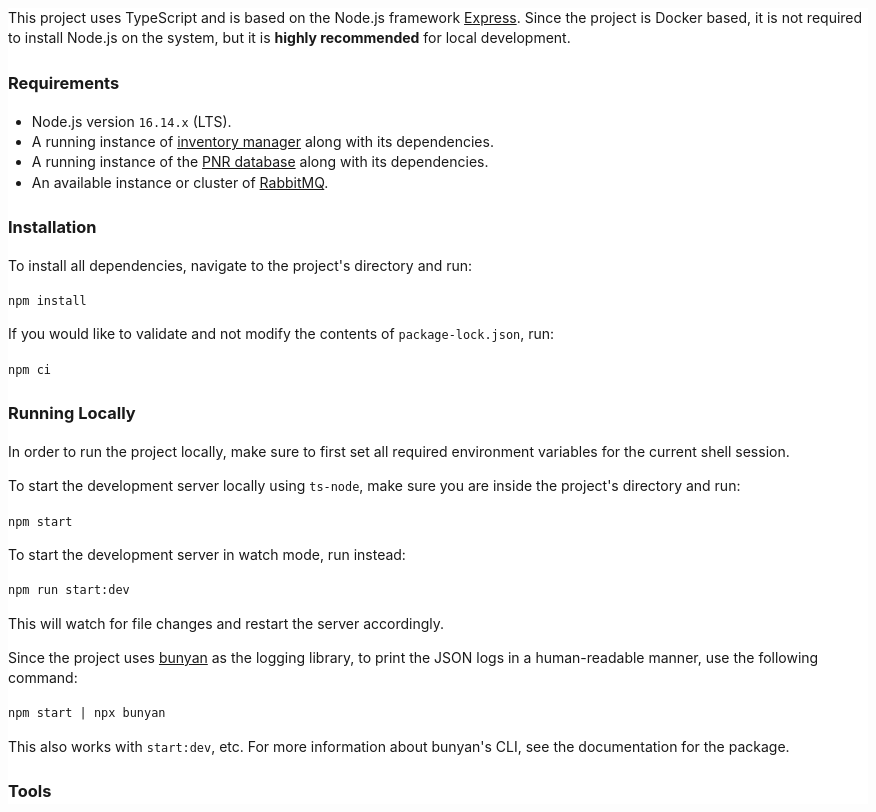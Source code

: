 This project uses TypeScript and is based on the Node.js framework [Express](http://expressjs.com/). Since the project is Docker based, it is not required to install Node.js on the system, but it is **highly recommended** for local development.

### Requirements

- Node.js version `16.14.x` (LTS).
- A running instance of [inventory manager](https://github.com/idos2002/skyline-crs/tree/master/services/inventory-manager) along with its dependencies.
- A running instance of the [PNR database](https://github.com/idos2002/skyline-crs/tree/master/db/pnr) along with its dependencies.
- An available instance or cluster of [RabbitMQ](https://www.rabbitmq.com/).

### Installation

To install all dependencies, navigate to the project's directory and run:

```
npm install
```

If you would like to validate and not modify the contents of `package-lock.json`, run:

```
npm ci
```

### Running Locally

In order to run the project locally, make sure to first set all required environment variables for the current shell session.

To start the development server locally using `ts-node`, make sure you are inside the project's directory and run:

```
npm start
```

To start the development server in watch mode, run instead:

```
npm run start:dev
```

This will watch for file changes and restart the server accordingly.

Since the project uses [bunyan](https://www.npmjs.com/package/bunyan) as the logging library, to print the JSON logs in a human-readable manner, use the following command:

```
npm start | npx bunyan
```

This also works with `start:dev`, etc. For more information about bunyan's CLI, see the documentation for the package.

### Tools
